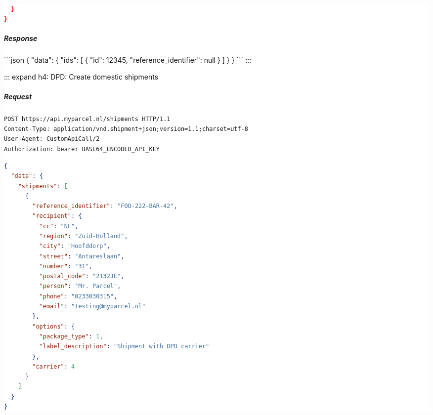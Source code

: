 ```json
  }
}
```

##### Response

<Http code="200" />
```json
{
  "data": {
    "ids": [
      {
        "id": 12345,
        "reference_identifier": null
      }
    ]
  }
}
```
:::

::: expand h4: DPD: Create domestic shipments

##### Request

```
POST https://api.myparcel.nl/shipments HTTP/1.1
Content-Type: application/vnd.shipment+json;version=1.1;charset=utf-8
User-Agent: CustomApiCall/2
Authorization: bearer BASE64_ENCODED_API_KEY
```

```json
{
  "data": {
    "shipments": [
      {
        "reference_identifier": "FOO-222-BAR-42",
        "recipient": {
          "cc": "NL",
          "region": "Zuid-Holland",
          "city": "Hoofddorp",
          "street": "Antareslaan",
          "number": "31",
          "postal_code": "2132JE",
          "person": "Mr. Parcel",
          "phone": "0233030315",
          "email": "testing@myparcel.nl"
        },
        "options": {
          "package_type": 1,
          "label_description": "Shipment with DPD carrier"
        },
        "carrier": 4
      }
    ]
  }
}
```
